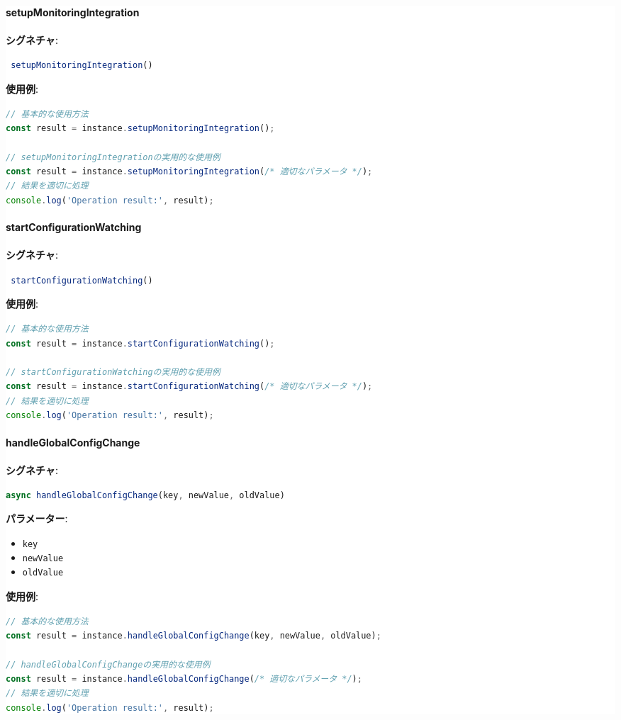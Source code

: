 #### setupMonitoringIntegration

**シグネチャ**:
```javascript
 setupMonitoringIntegration()
```

**使用例**:
```javascript
// 基本的な使用方法
const result = instance.setupMonitoringIntegration();

// setupMonitoringIntegrationの実用的な使用例
const result = instance.setupMonitoringIntegration(/* 適切なパラメータ */);
// 結果を適切に処理
console.log('Operation result:', result);
```

#### startConfigurationWatching

**シグネチャ**:
```javascript
 startConfigurationWatching()
```

**使用例**:
```javascript
// 基本的な使用方法
const result = instance.startConfigurationWatching();

// startConfigurationWatchingの実用的な使用例
const result = instance.startConfigurationWatching(/* 適切なパラメータ */);
// 結果を適切に処理
console.log('Operation result:', result);
```

#### handleGlobalConfigChange

**シグネチャ**:
```javascript
async handleGlobalConfigChange(key, newValue, oldValue)
```

**パラメーター**:
- `key`
- `newValue`
- `oldValue`

**使用例**:
```javascript
// 基本的な使用方法
const result = instance.handleGlobalConfigChange(key, newValue, oldValue);

// handleGlobalConfigChangeの実用的な使用例
const result = instance.handleGlobalConfigChange(/* 適切なパラメータ */);
// 結果を適切に処理
console.log('Operation result:', result);
```
